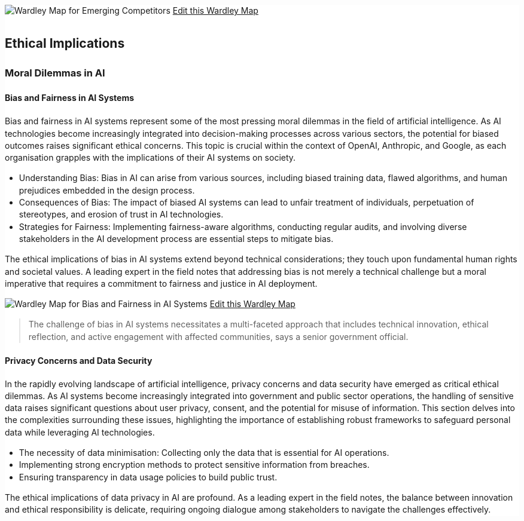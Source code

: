 ![Wardley Map for Emerging Competitors](https://images.wardleymaps.ai/map_5f420120-df35-4912-9ea5-5c835e1ba6df.png)
[Edit this Wardley Map](https://create.wardleymaps.ai/#clone:92634e82304eafd5a5)

## <a id="ethical-implications"></a>Ethical Implications

### <a id="moral-dilemmas-in-ai"></a>Moral Dilemmas in AI

#### <a id="bias-and-fairness-in-ai-systems"></a>Bias and Fairness in AI Systems

Bias and fairness in AI systems represent some of the most pressing moral dilemmas in the field of artificial intelligence. As AI technologies become increasingly integrated into decision-making processes across various sectors, the potential for biased outcomes raises significant ethical concerns. This topic is crucial within the context of OpenAI, Anthropic, and Google, as each organisation grapples with the implications of their AI systems on society.

- Understanding Bias: Bias in AI can arise from various sources, including biased training data, flawed algorithms, and human prejudices embedded in the design process.
- Consequences of Bias: The impact of biased AI systems can lead to unfair treatment of individuals, perpetuation of stereotypes, and erosion of trust in AI technologies.
- Strategies for Fairness: Implementing fairness-aware algorithms, conducting regular audits, and involving diverse stakeholders in the AI development process are essential steps to mitigate bias.

The ethical implications of bias in AI systems extend beyond technical considerations; they touch upon fundamental human rights and societal values. A leading expert in the field notes that addressing bias is not merely a technical challenge but a moral imperative that requires a commitment to fairness and justice in AI deployment.

![Wardley Map for Bias and Fairness in AI Systems](https://images.wardleymaps.ai/map_6afd7b9a-9931-49cd-a173-cde05e95ddac.png)
[Edit this Wardley Map](https://create.wardleymaps.ai/#clone:d4f74d2c2faa3170e6)

> The challenge of bias in AI systems necessitates a multi-faceted approach that includes technical innovation, ethical reflection, and active engagement with affected communities, says a senior government official.



#### <a id="privacy-concerns-and-data-security"></a>Privacy Concerns and Data Security

In the rapidly evolving landscape of artificial intelligence, privacy concerns and data security have emerged as critical ethical dilemmas. As AI systems become increasingly integrated into government and public sector operations, the handling of sensitive data raises significant questions about user privacy, consent, and the potential for misuse of information. This section delves into the complexities surrounding these issues, highlighting the importance of establishing robust frameworks to safeguard personal data while leveraging AI technologies.

- The necessity of data minimisation: Collecting only the data that is essential for AI operations.
- Implementing strong encryption methods to protect sensitive information from breaches.
- Ensuring transparency in data usage policies to build public trust.

The ethical implications of data privacy in AI are profound. As a leading expert in the field notes, the balance between innovation and ethical responsibility is delicate, requiring ongoing dialogue among stakeholders to navigate the challenges effectively.

